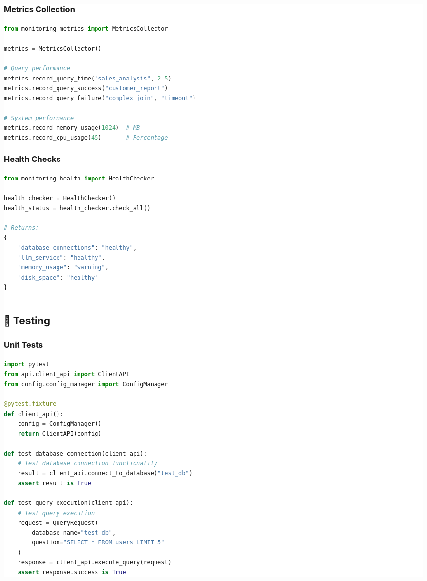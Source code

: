 ### Metrics Collection

```python
from monitoring.metrics import MetricsCollector

metrics = MetricsCollector()

# Query performance
metrics.record_query_time("sales_analysis", 2.5)
metrics.record_query_success("customer_report")
metrics.record_query_failure("complex_join", "timeout")

# System performance
metrics.record_memory_usage(1024)  # MB
metrics.record_cpu_usage(45)       # Percentage
```

### Health Checks

```python
from monitoring.health import HealthChecker

health_checker = HealthChecker()
health_status = health_checker.check_all()

# Returns:
{
    "database_connections": "healthy",
    "llm_service": "healthy", 
    "memory_usage": "warning",
    "disk_space": "healthy"
}
```

---

## 🧪 Testing

### Unit Tests

```python
import pytest
from api.client_api import ClientAPI
from config.config_manager import ConfigManager

@pytest.fixture
def client_api():
    config = ConfigManager()
    return ClientAPI(config)

def test_database_connection(client_api):
    # Test database connection functionality
    result = client_api.connect_to_database("test_db")
    assert result is True

def test_query_execution(client_api):
    # Test query execution
    request = QueryRequest(
        database_name="test_db",
        question="SELECT * FROM users LIMIT 5"
    )
    response = client_api.execute_query(request)
    assert response.success is True
```
